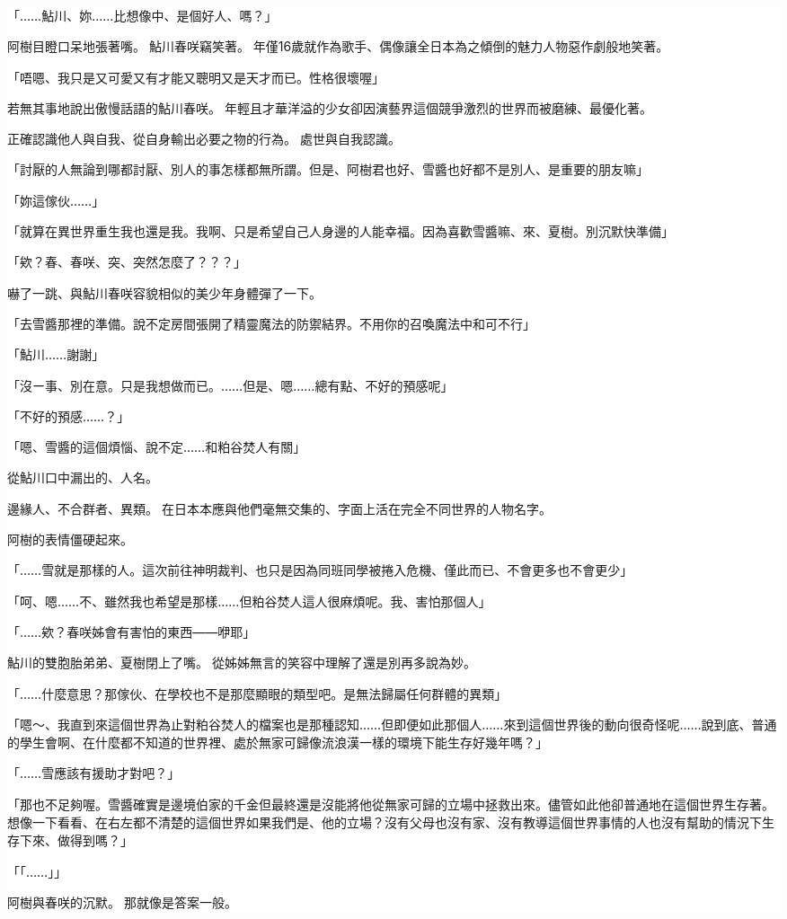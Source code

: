 「……鮎川、妳……比想像中、是個好人、嗎？」

阿樹目瞪口呆地張著嘴。
鮎川春咲竊笑著。
年僅16歲就作為歌手、偶像讓全日本為之傾倒的魅力人物惡作劇般地笑著。

「唔嗯、我只是又可愛又有才能又聰明又是天才而已。性格很壞喔」

若無其事地說出傲慢話語的鮎川春咲。
年輕且才華洋溢的少女卻因演藝界這個競爭激烈的世界而被磨練、最優化著。

正確認識他人與自我、從自身輸出必要之物的行為。
處世與自我認識。

「討厭的人無論到哪都討厭、別人的事怎樣都無所謂。但是、阿樹君也好、雪醬也好都不是別人、是重要的朋友嘛」

「妳這傢伙……」

「就算在異世界重生我也還是我。我啊、只是希望自己人身邊的人能幸福。因為喜歡雪醬嘛、來、夏樹。別沉默快準備」

「欸？春、春咲、突、突然怎麼了？？？」

嚇了一跳、與鮎川春咲容貌相似的美少年身體彈了一下。

「去雪醬那裡的準備。說不定房間張開了精靈魔法的防禦結界。不用你的召喚魔法中和可不行」

「鮎川……謝謝」

「沒ー事、別在意。只是我想做而已。……但是、嗯……總有點、不好的預感呢」

「不好的預感……？」

「嗯、雪醬的這個煩惱、說不定……和粕谷焚人有關」

從鮎川口中漏出的、人名。

邊緣人、不合群者、異類。
在日本本應與他們毫無交集的、字面上活在完全不同世界的人物名字。

阿樹的表情僵硬起來。

「……雪就是那樣的人。這次前往神明裁判、也只是因為同班同學被捲入危機、僅此而已、不會更多也不會更少」

「呵、嗯……不、雖然我也希望是那樣……但粕谷焚人這人很麻煩呢。我、害怕那個人」

「……欸？春咲姊會有害怕的東西――咿耶」

鮎川的雙胞胎弟弟、夏樹閉上了嘴。
從姊姊無言的笑容中理解了還是別再多說為妙。

「……什麼意思？那傢伙、在學校也不是那麼顯眼的類型吧。是無法歸屬任何群體的異類」

「嗯～、我直到來這個世界為止對粕谷焚人的檔案也是那種認知……但即便如此那個人……來到這個世界後的動向很奇怪呢……說到底、普通的學生會啊、在什麼都不知道的世界裡、處於無家可歸像流浪漢一樣的環境下能生存好幾年嗎？」

「……雪應該有援助才對吧？」

「那也不足夠喔。雪醬確實是邊境伯家的千金但最終還是沒能將他從無家可歸的立場中拯救出來。儘管如此他卻普通地在這個世界生存著。想像一下看看、在右左都不清楚的這個世界如果我們是、他的立場？沒有父母也沒有家、沒有教導這個世界事情的人也沒有幫助的情況下生存下來、做得到嗎？」

「「……」」

阿樹與春咲的沉默。
那就像是答案一般。
